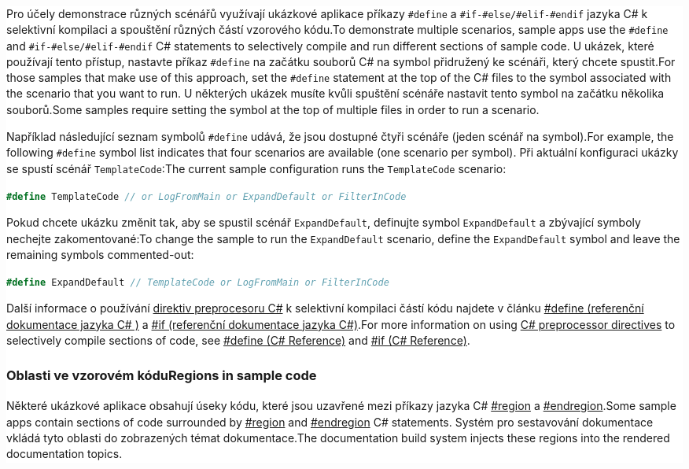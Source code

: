 <span data-ttu-id="9bb79-181">Pro účely demonstrace různých scénářů využívají ukázkové aplikace příkazy `#define` a `#if-#else/#elif-#endif` jazyka C# k selektivní kompilaci a spouštění různých částí vzorového kódu.</span><span class="sxs-lookup"><span data-stu-id="9bb79-181">To demonstrate multiple scenarios, sample apps use the `#define` and `#if-#else/#elif-#endif` C# statements to selectively compile and run different sections of sample code.</span></span> <span data-ttu-id="9bb79-182">U ukázek, které používají tento přístup, nastavte příkaz `#define` na začátku souborů C# na symbol přidružený ke scénáři, který chcete spustit.</span><span class="sxs-lookup"><span data-stu-id="9bb79-182">For those samples that make use of this approach, set the `#define` statement at the top of the C# files to the symbol associated with the scenario that you want to run.</span></span> <span data-ttu-id="9bb79-183">U některých ukázek musíte kvůli spuštění scénáře nastavit tento symbol na začátku několika souborů.</span><span class="sxs-lookup"><span data-stu-id="9bb79-183">Some samples require setting the symbol at the top of multiple files in order to run a scenario.</span></span>

<span data-ttu-id="9bb79-184">Například následující seznam symbolů `#define` udává, že jsou dostupné čtyři scénáře (jeden scénář na symbol).</span><span class="sxs-lookup"><span data-stu-id="9bb79-184">For example, the following `#define` symbol list indicates that four scenarios are available (one scenario per symbol).</span></span> <span data-ttu-id="9bb79-185">Při aktuální konfiguraci ukázky se spustí scénář `TemplateCode`:</span><span class="sxs-lookup"><span data-stu-id="9bb79-185">The current sample configuration runs the `TemplateCode` scenario:</span></span>

```csharp
#define TemplateCode // or LogFromMain or ExpandDefault or FilterInCode
```

<span data-ttu-id="9bb79-186">Pokud chcete ukázku změnit tak, aby se spustil scénář `ExpandDefault`, definujte symbol `ExpandDefault` a zbývající symboly nechejte zakomentované:</span><span class="sxs-lookup"><span data-stu-id="9bb79-186">To change the sample to run the `ExpandDefault` scenario, define the `ExpandDefault` symbol and leave the remaining symbols commented-out:</span></span>

```csharp
#define ExpandDefault // TemplateCode or LogFromMain or FilterInCode
```

<span data-ttu-id="9bb79-187">Další informace o používání [direktiv preprocesoru C#](/dotnet/csharp/language-reference/preprocessor-directives/) k selektivní kompilaci částí kódu najdete v článku [#define (referenční dokumentace jazyka C# )](/dotnet/csharp/language-reference/preprocessor-directives/preprocessor-define) a [#if (referenční dokumentace jazyka C#)](/dotnet/csharp/language-reference/preprocessor-directives/preprocessor-if).</span><span class="sxs-lookup"><span data-stu-id="9bb79-187">For more information on using [C# preprocessor directives](/dotnet/csharp/language-reference/preprocessor-directives/) to selectively compile sections of code, see [#define (C# Reference)](/dotnet/csharp/language-reference/preprocessor-directives/preprocessor-define) and [#if (C# Reference)](/dotnet/csharp/language-reference/preprocessor-directives/preprocessor-if).</span></span>

### <a name="regions-in-sample-code"></a><span data-ttu-id="9bb79-188">Oblasti ve vzorovém kódu</span><span class="sxs-lookup"><span data-stu-id="9bb79-188">Regions in sample code</span></span>

<span data-ttu-id="9bb79-189">Některé ukázkové aplikace obsahují úseky kódu, které jsou uzavřené mezi příkazy jazyka C# [#region](/dotnet/csharp/language-reference/preprocessor-directives/preprocessor-region) a [#endregion](/dotnet/csharp/language-reference/preprocessor-directives/preprocessor-endregion).</span><span class="sxs-lookup"><span data-stu-id="9bb79-189">Some sample apps contain sections of code surrounded by [#region](/dotnet/csharp/language-reference/preprocessor-directives/preprocessor-region) and [#endregion](/dotnet/csharp/language-reference/preprocessor-directives/preprocessor-endregion) C# statements.</span></span> <span data-ttu-id="9bb79-190">Systém pro sestavování dokumentace vkládá tyto oblasti do zobrazených témat dokumentace.</span><span class="sxs-lookup"><span data-stu-id="9bb79-190">The documentation build system injects these regions into the rendered documentation topics.</span></span>  
